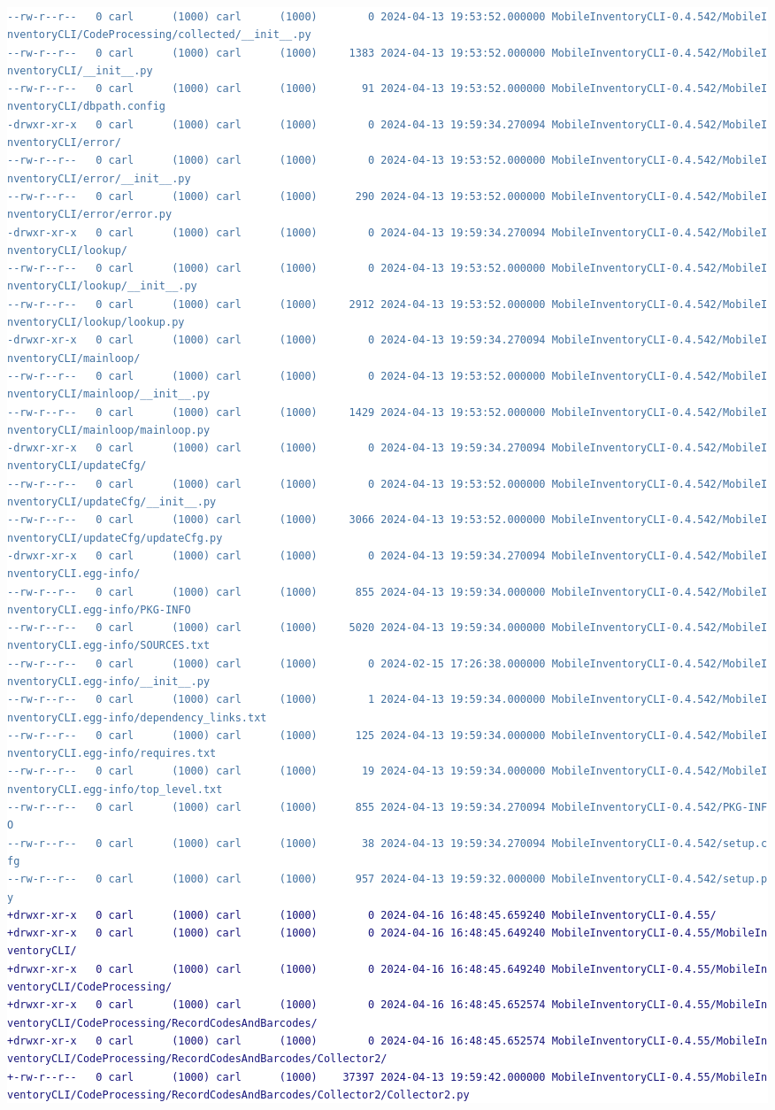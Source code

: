 ```diff
--rw-r--r--   0 carl      (1000) carl      (1000)        0 2024-04-13 19:53:52.000000 MobileInventoryCLI-0.4.542/MobileInventoryCLI/CodeProcessing/collected/__init__.py
--rw-r--r--   0 carl      (1000) carl      (1000)     1383 2024-04-13 19:53:52.000000 MobileInventoryCLI-0.4.542/MobileInventoryCLI/__init__.py
--rw-r--r--   0 carl      (1000) carl      (1000)       91 2024-04-13 19:53:52.000000 MobileInventoryCLI-0.4.542/MobileInventoryCLI/dbpath.config
-drwxr-xr-x   0 carl      (1000) carl      (1000)        0 2024-04-13 19:59:34.270094 MobileInventoryCLI-0.4.542/MobileInventoryCLI/error/
--rw-r--r--   0 carl      (1000) carl      (1000)        0 2024-04-13 19:53:52.000000 MobileInventoryCLI-0.4.542/MobileInventoryCLI/error/__init__.py
--rw-r--r--   0 carl      (1000) carl      (1000)      290 2024-04-13 19:53:52.000000 MobileInventoryCLI-0.4.542/MobileInventoryCLI/error/error.py
-drwxr-xr-x   0 carl      (1000) carl      (1000)        0 2024-04-13 19:59:34.270094 MobileInventoryCLI-0.4.542/MobileInventoryCLI/lookup/
--rw-r--r--   0 carl      (1000) carl      (1000)        0 2024-04-13 19:53:52.000000 MobileInventoryCLI-0.4.542/MobileInventoryCLI/lookup/__init__.py
--rw-r--r--   0 carl      (1000) carl      (1000)     2912 2024-04-13 19:53:52.000000 MobileInventoryCLI-0.4.542/MobileInventoryCLI/lookup/lookup.py
-drwxr-xr-x   0 carl      (1000) carl      (1000)        0 2024-04-13 19:59:34.270094 MobileInventoryCLI-0.4.542/MobileInventoryCLI/mainloop/
--rw-r--r--   0 carl      (1000) carl      (1000)        0 2024-04-13 19:53:52.000000 MobileInventoryCLI-0.4.542/MobileInventoryCLI/mainloop/__init__.py
--rw-r--r--   0 carl      (1000) carl      (1000)     1429 2024-04-13 19:53:52.000000 MobileInventoryCLI-0.4.542/MobileInventoryCLI/mainloop/mainloop.py
-drwxr-xr-x   0 carl      (1000) carl      (1000)        0 2024-04-13 19:59:34.270094 MobileInventoryCLI-0.4.542/MobileInventoryCLI/updateCfg/
--rw-r--r--   0 carl      (1000) carl      (1000)        0 2024-04-13 19:53:52.000000 MobileInventoryCLI-0.4.542/MobileInventoryCLI/updateCfg/__init__.py
--rw-r--r--   0 carl      (1000) carl      (1000)     3066 2024-04-13 19:53:52.000000 MobileInventoryCLI-0.4.542/MobileInventoryCLI/updateCfg/updateCfg.py
-drwxr-xr-x   0 carl      (1000) carl      (1000)        0 2024-04-13 19:59:34.270094 MobileInventoryCLI-0.4.542/MobileInventoryCLI.egg-info/
--rw-r--r--   0 carl      (1000) carl      (1000)      855 2024-04-13 19:59:34.000000 MobileInventoryCLI-0.4.542/MobileInventoryCLI.egg-info/PKG-INFO
--rw-r--r--   0 carl      (1000) carl      (1000)     5020 2024-04-13 19:59:34.000000 MobileInventoryCLI-0.4.542/MobileInventoryCLI.egg-info/SOURCES.txt
--rw-r--r--   0 carl      (1000) carl      (1000)        0 2024-02-15 17:26:38.000000 MobileInventoryCLI-0.4.542/MobileInventoryCLI.egg-info/__init__.py
--rw-r--r--   0 carl      (1000) carl      (1000)        1 2024-04-13 19:59:34.000000 MobileInventoryCLI-0.4.542/MobileInventoryCLI.egg-info/dependency_links.txt
--rw-r--r--   0 carl      (1000) carl      (1000)      125 2024-04-13 19:59:34.000000 MobileInventoryCLI-0.4.542/MobileInventoryCLI.egg-info/requires.txt
--rw-r--r--   0 carl      (1000) carl      (1000)       19 2024-04-13 19:59:34.000000 MobileInventoryCLI-0.4.542/MobileInventoryCLI.egg-info/top_level.txt
--rw-r--r--   0 carl      (1000) carl      (1000)      855 2024-04-13 19:59:34.270094 MobileInventoryCLI-0.4.542/PKG-INFO
--rw-r--r--   0 carl      (1000) carl      (1000)       38 2024-04-13 19:59:34.270094 MobileInventoryCLI-0.4.542/setup.cfg
--rw-r--r--   0 carl      (1000) carl      (1000)      957 2024-04-13 19:59:32.000000 MobileInventoryCLI-0.4.542/setup.py
+drwxr-xr-x   0 carl      (1000) carl      (1000)        0 2024-04-16 16:48:45.659240 MobileInventoryCLI-0.4.55/
+drwxr-xr-x   0 carl      (1000) carl      (1000)        0 2024-04-16 16:48:45.649240 MobileInventoryCLI-0.4.55/MobileInventoryCLI/
+drwxr-xr-x   0 carl      (1000) carl      (1000)        0 2024-04-16 16:48:45.649240 MobileInventoryCLI-0.4.55/MobileInventoryCLI/CodeProcessing/
+drwxr-xr-x   0 carl      (1000) carl      (1000)        0 2024-04-16 16:48:45.652574 MobileInventoryCLI-0.4.55/MobileInventoryCLI/CodeProcessing/RecordCodesAndBarcodes/
+drwxr-xr-x   0 carl      (1000) carl      (1000)        0 2024-04-16 16:48:45.652574 MobileInventoryCLI-0.4.55/MobileInventoryCLI/CodeProcessing/RecordCodesAndBarcodes/Collector2/
+-rw-r--r--   0 carl      (1000) carl      (1000)    37397 2024-04-13 19:59:42.000000 MobileInventoryCLI-0.4.55/MobileInventoryCLI/CodeProcessing/RecordCodesAndBarcodes/Collector2/Collector2.py
```